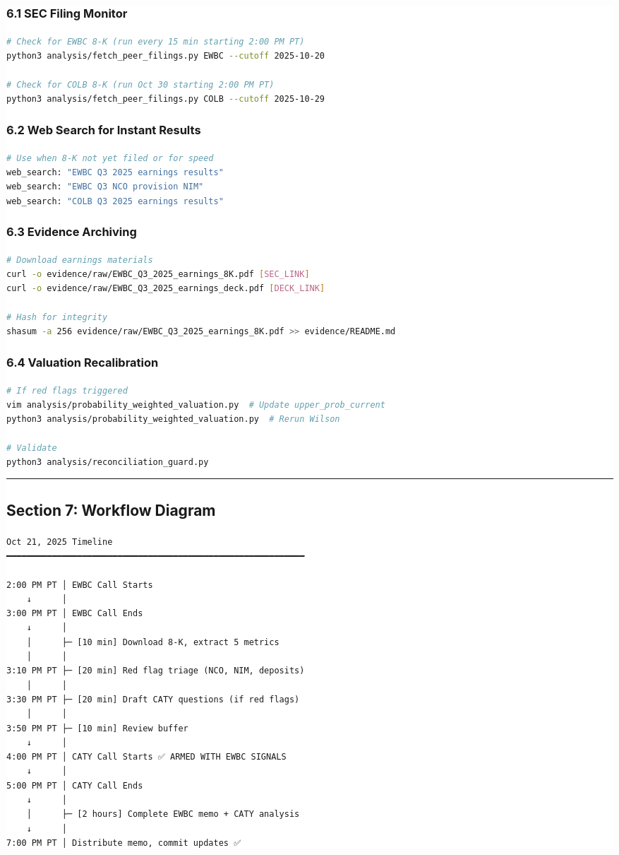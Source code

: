 ### 6.1 SEC Filing Monitor
```bash
# Check for EWBC 8-K (run every 15 min starting 2:00 PM PT)
python3 analysis/fetch_peer_filings.py EWBC --cutoff 2025-10-20

# Check for COLB 8-K (run Oct 30 starting 2:00 PM PT)
python3 analysis/fetch_peer_filings.py COLB --cutoff 2025-10-29
```

### 6.2 Web Search for Instant Results
```bash
# Use when 8-K not yet filed or for speed
web_search: "EWBC Q3 2025 earnings results"
web_search: "EWBC Q3 NCO provision NIM"
web_search: "COLB Q3 2025 earnings results"
```

### 6.3 Evidence Archiving
```bash
# Download earnings materials
curl -o evidence/raw/EWBC_Q3_2025_earnings_8K.pdf [SEC_LINK]
curl -o evidence/raw/EWBC_Q3_2025_earnings_deck.pdf [DECK_LINK]

# Hash for integrity
shasum -a 256 evidence/raw/EWBC_Q3_2025_earnings_8K.pdf >> evidence/README.md
```

### 6.4 Valuation Recalibration
```bash
# If red flags triggered
vim analysis/probability_weighted_valuation.py  # Update upper_prob_current
python3 analysis/probability_weighted_valuation.py  # Rerun Wilson

# Validate
python3 analysis/reconciliation_guard.py
```

---

## Section 7: Workflow Diagram

```
Oct 21, 2025 Timeline
━━━━━━━━━━━━━━━━━━━━━━━━━━━━━━━━━━━━━━━━━━━━━━━━━━━━━━━━━━━

2:00 PM PT │ EWBC Call Starts
    ↓      │
3:00 PM PT │ EWBC Call Ends
    ↓      │
    │      ├─ [10 min] Download 8-K, extract 5 metrics
    │      │
3:10 PM PT ├─ [20 min] Red flag triage (NCO, NIM, deposits)
    │      │
3:30 PM PT ├─ [20 min] Draft CATY questions (if red flags)
    │      │
3:50 PM PT ├─ [10 min] Review buffer
    ↓      │
4:00 PM PT │ CATY Call Starts ✅ ARMED WITH EWBC SIGNALS
    ↓      │
5:00 PM PT │ CATY Call Ends
    ↓      │
    │      ├─ [2 hours] Complete EWBC memo + CATY analysis
    ↓      │
7:00 PM PT │ Distribute memo, commit updates ✅
```